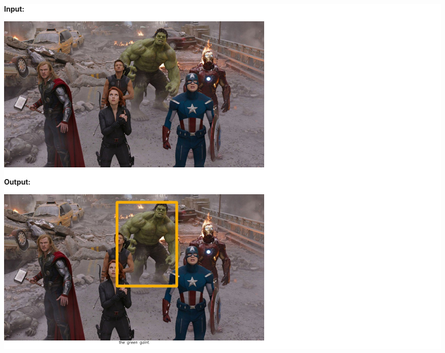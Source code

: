 **Input:** 

<img src="imgs/demo.jpeg" width="512"> 

**Output:** 

<img src="imgs/demo_out.jpg" width="512">

